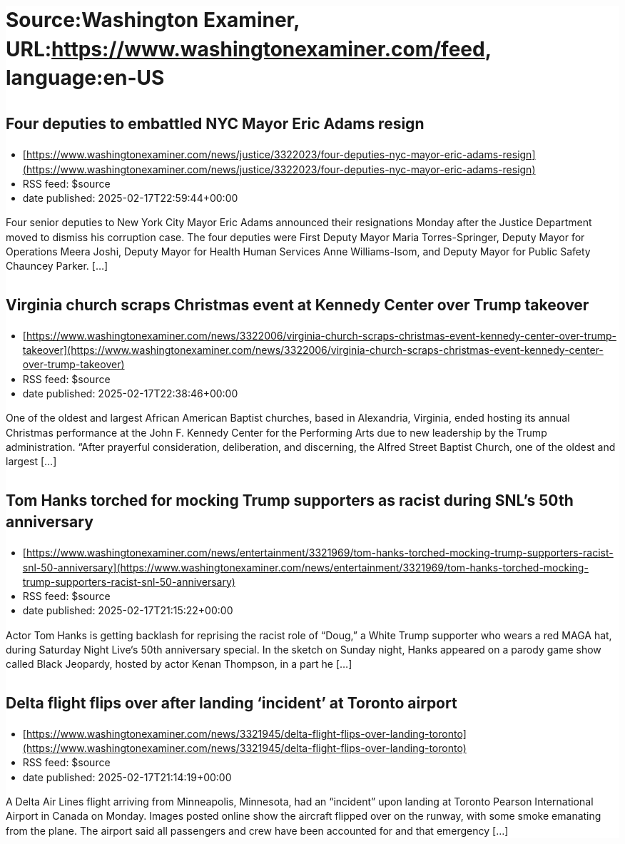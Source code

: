 # Source:Washington Examiner, URL:https://www.washingtonexaminer.com/feed, language:en-US

## Four deputies to embattled NYC Mayor Eric Adams resign
 - [https://www.washingtonexaminer.com/news/justice/3322023/four-deputies-nyc-mayor-eric-adams-resign](https://www.washingtonexaminer.com/news/justice/3322023/four-deputies-nyc-mayor-eric-adams-resign)
 - RSS feed: $source
 - date published: 2025-02-17T22:59:44+00:00

Four senior deputies to New York City Mayor Eric Adams announced their resignations Monday after the Justice Department moved to dismiss his corruption case. The four deputies were First Deputy Mayor Maria Torres-Springer, Deputy Mayor for Operations Meera Joshi, Deputy Mayor for Health Human Services Anne Williams-Isom, and Deputy Mayor for Public Safety Chauncey Parker. [&#8230;]

## Virginia church scraps Christmas event at Kennedy Center over Trump takeover
 - [https://www.washingtonexaminer.com/news/3322006/virginia-church-scraps-christmas-event-kennedy-center-over-trump-takeover](https://www.washingtonexaminer.com/news/3322006/virginia-church-scraps-christmas-event-kennedy-center-over-trump-takeover)
 - RSS feed: $source
 - date published: 2025-02-17T22:38:46+00:00

One of the oldest and largest African American Baptist churches, based in Alexandria, Virginia, ended hosting its annual Christmas performance at the John F. Kennedy Center for the Performing Arts due to new leadership by the Trump administration. &#8220;After prayerful consideration, deliberation, and discerning, the Alfred Street Baptist Church, one of the oldest and largest [&#8230;]

## Tom Hanks torched for mocking Trump supporters as racist during SNL’s 50th anniversary
 - [https://www.washingtonexaminer.com/news/entertainment/3321969/tom-hanks-torched-mocking-trump-supporters-racist-snl-50-anniversary](https://www.washingtonexaminer.com/news/entertainment/3321969/tom-hanks-torched-mocking-trump-supporters-racist-snl-50-anniversary)
 - RSS feed: $source
 - date published: 2025-02-17T21:15:22+00:00

Actor Tom Hanks is getting backlash for reprising the racist role of &#8220;Doug,&#8221; a White Trump supporter who wears a red MAGA hat, during Saturday Night Live&#8216;s 50th anniversary special. In the sketch on Sunday night, Hanks appeared on a parody game show called Black Jeopardy, hosted by actor Kenan Thompson, in a part he [&#8230;]

## Delta flight flips over after landing ‘incident’ at Toronto airport
 - [https://www.washingtonexaminer.com/news/3321945/delta-flight-flips-over-landing-toronto](https://www.washingtonexaminer.com/news/3321945/delta-flight-flips-over-landing-toronto)
 - RSS feed: $source
 - date published: 2025-02-17T21:14:19+00:00

A Delta Air Lines flight arriving from Minneapolis, Minnesota, had an &#8220;incident&#8221; upon landing at Toronto Pearson International Airport in Canada on Monday. Images posted online show the aircraft flipped over on the runway, with some smoke emanating from the plane. The airport said all passengers and crew have been accounted for and that emergency [&#8230;]
